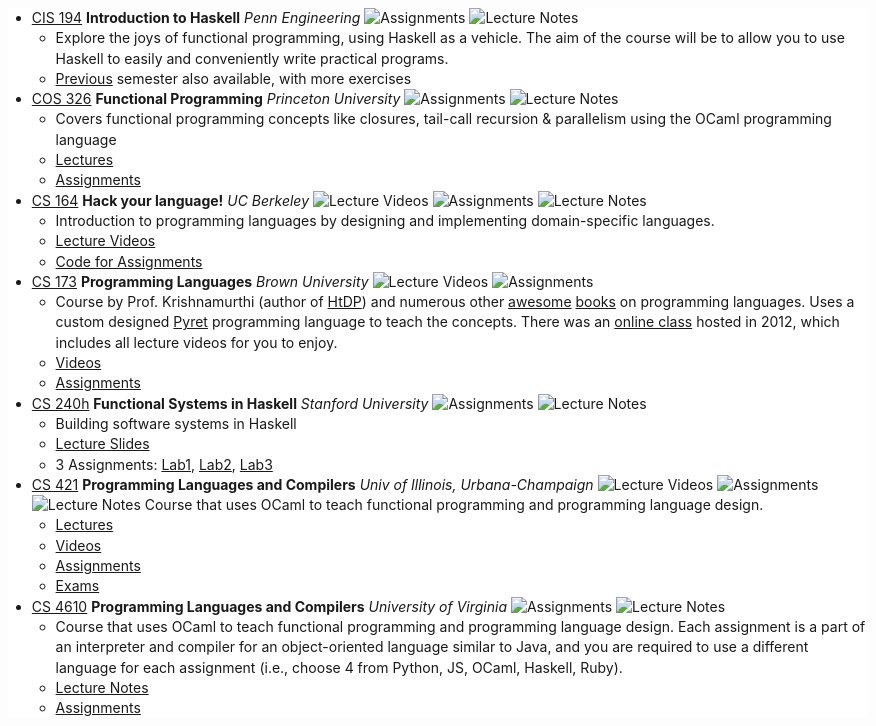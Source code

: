 *   [CIS 194](http://www.seas.upenn.edu/\~cis194/) **Introduction to Haskell** *Penn Engineering* <img src="https://assets-cdn.github.com/images/icons/emoji/unicode/1f4bb.png" width="20" height="20" alt="Assignments" title="Assignments" /> <img src="https://assets-cdn.github.com/images/icons/emoji/unicode/1f4dd.png" width="20" height="20" alt="Lecture Notes" title="Lecture Notes" />
    *   Explore the joys of functional programming, using Haskell as a vehicle. The aim of the course will be to allow you to use Haskell to easily and conveniently write practical programs.
    *   [Previous](http://www.seas.upenn.edu/\~cis194/spring13/index.html) semester also available, with more exercises
*   [COS 326](http://www.cs.princeton.edu/\~dpw/courses/cos326-12/info.php) **Functional Programming** *Princeton University* <img src="https://assets-cdn.github.com/images/icons/emoji/unicode/1f4bb.png" width="20" height="20" alt="Assignments" title="Assignments" /> <img src="https://assets-cdn.github.com/images/icons/emoji/unicode/1f4dd.png" width="20" height="20" alt="Lecture Notes" title="Lecture Notes" />
    *   Covers functional programming concepts like closures, tail-call recursion & parallelism using the OCaml programming language
    *   [Lectures](http://www.cs.princeton.edu/\~dpw/courses/cos326-12/lectures.php)
    *   [Assignments](http://www.cs.princeton.edu/\~dpw/courses/cos326-12/assignments.php)
*   [CS 164](https://sites.google.com/a/bodik.org/cs164/home) **Hack your language!** *UC Berkeley* <img src="https://assets-cdn.github.com/images/icons/emoji/unicode/1f4f9.png" width="20" height="20" alt="Lecture Videos" title="Lecture Videos" /> <img src="https://assets-cdn.github.com/images/icons/emoji/unicode/1f4bb.png" width="20" height="20" alt="Assignments" title="Assignments" /> <img src="https://assets-cdn.github.com/images/icons/emoji/unicode/1f4dd.png" width="20" height="20" alt="Lecture Notes" title="Lecture Notes" />
    *   Introduction to programming languages by designing and implementing domain-specific languages.
    *   [Lecture Videos](https://archive.org/details/ucberkeley-webcast-PL3A16CFC42CA6EF4F)
    *   [Code for Assignments](https://bitbucket.org/cs164_overlord/)
*   [CS 173](http://cs.brown.edu/courses/cs173/2014/) **Programming Languages** *Brown University* <img src="https://assets-cdn.github.com/images/icons/emoji/unicode/1f4f9.png" width="20" height="20" alt="Lecture Videos" title="Lecture Videos" /> <img src="https://assets-cdn.github.com/images/icons/emoji/unicode/1f4bb.png" width="20" height="20" alt="Assignments" title="Assignments" />
    *   Course by Prof. Krishnamurthi (author of [HtDP](http://htdp.org/2003-09-26/Book/)) and numerous other [awesome](http://cs.brown.edu/courses/cs173/2012/book/) [books](http://papl.cs.brown.edu/2014/index.html) on programming languages. Uses a custom designed [Pyret](http://www.pyret.org/) programming language to teach the concepts. There was an [online class](http://cs.brown.edu/courses/cs173/2012/OnLine/) hosted in 2012, which includes all lecture videos for you to enjoy.
    *   [Videos](http://cs.brown.edu/courses/cs173/2012/Videos/)
    *   [Assignments](http://cs.brown.edu/courses/cs173/2014/assignments.html)
*   [CS 240h](http://www.scs.stanford.edu/14sp-cs240h/) **Functional Systems in Haskell** *Stanford University* <img src="https://assets-cdn.github.com/images/icons/emoji/unicode/1f4bb.png" width="20" height="20" alt="Assignments" title="Assignments" /> <img src="https://assets-cdn.github.com/images/icons/emoji/unicode/1f4dd.png" width="20" height="20" alt="Lecture Notes" title="Lecture Notes" />
    *   Building software systems in Haskell
    *   [Lecture Slides](http://www.scs.stanford.edu/14sp-cs240h/slides/)
    *   3 Assignments: [Lab1](http://www.scs.stanford.edu/14sp-cs240h/labs/lab1.html), [Lab2](http://www.scs.stanford.edu/14sp-cs240h/labs/lab2.html), [Lab3](http://www.scs.stanford.edu/14sp-cs240h/labs/lab3.html)
*   [CS 421](https://courses.engr.illinois.edu/cs421/fa2014/) **Programming Languages and Compilers** *Univ of Illinois, Urbana-Champaign* <img src="https://assets-cdn.github.com/images/icons/emoji/unicode/1f4f9.png" width="20" height="20" alt="Lecture Videos" title="Lecture Videos" /> <img src="https://assets-cdn.github.com/images/icons/emoji/unicode/1f4bb.png" width="20" height="20" alt="Assignments" title="Assignments" /> <img src="https://assets-cdn.github.com/images/icons/emoji/unicode/1f4dd.png" width="20" height="20" alt="Lecture Notes" title="Lecture Notes" />
    Course that uses OCaml to teach functional programming and programming language design.
    *   [Lectures](https://courses.engr.illinois.edu/cs421/fa2014/lectures/index.html)
    *   [Videos](http://recordings.engineering.illinois.edu/ess/portal/section/631edaeb-2a33-4537-b7c8-0c1cba783a4f)
    *   [Assignments](https://courses.engr.illinois.edu/cs421/fa2014/mps/index.html)
    *   [Exams](https://courses.engr.illinois.edu/cs421/fa2014/exams/index.html)
*   [CS 4610](http://www.cs.virginia.edu/\~weimer/4610/) **Programming Languages and Compilers** *University of Virginia* <img src="https://assets-cdn.github.com/images/icons/emoji/unicode/1f4bb.png" width="20" height="20" alt="Assignments" title="Assignments" /> <img src="https://assets-cdn.github.com/images/icons/emoji/unicode/1f4dd.png" width="20" height="20" alt="Lecture Notes" title="Lecture Notes" />
    *   Course that uses OCaml to teach functional programming and programming language design. Each assignment is a part of an interpreter and compiler for an object-oriented language similar to Java, and you are required to use a different language for each assignment (i.e., choose 4 from Python, JS, OCaml, Haskell, Ruby).
    *   [Lecture Notes](http://www.cs.virginia.edu/\~weimer/4610/lectures.html)
    *   [Assignments](http://www.cs.virginia.edu/\~weimer/4610/pa.html)